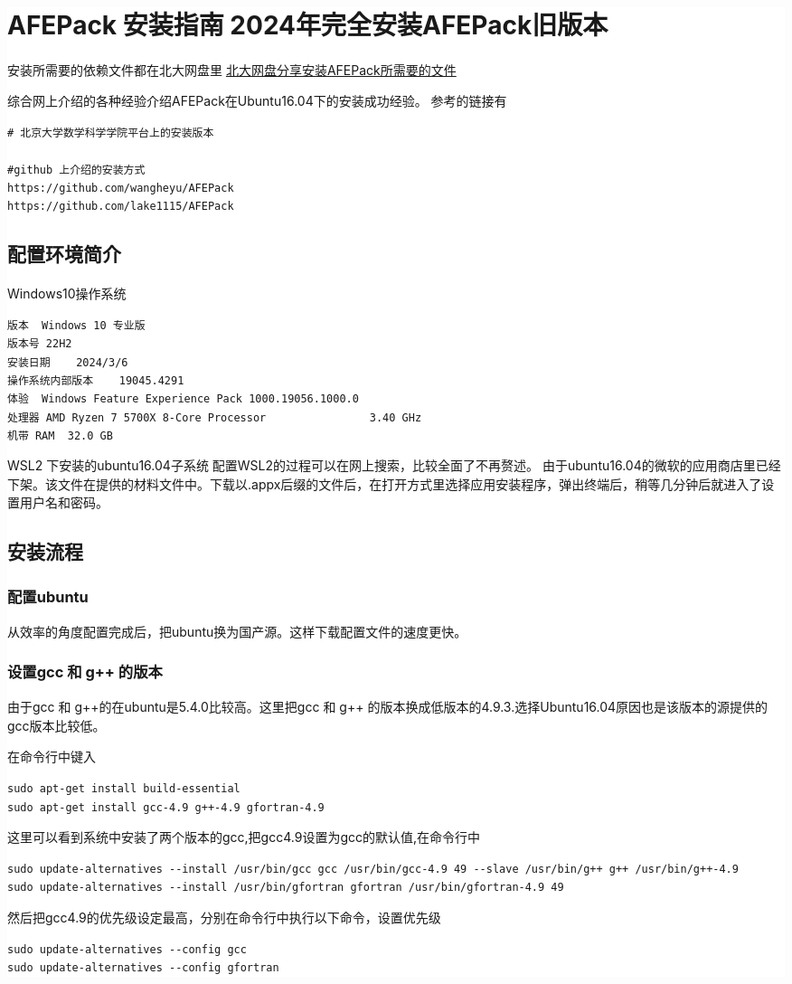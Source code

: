 # AFEPack 安装指南 2024年完全安装AFEPack旧版本
安装所需要的依赖文件都在北大网盘里
[北大网盘分享安装AFEPack所需要的文件](https://disk.pku.edu.cn/link/AA98F6841A162F49899E3A551611941561)

综合网上介绍的各种经验介绍AFEPack在Ubuntu16.04下的安装成功经验。
参考的链接有
```
# 北京大学数学科学学院平台上的安装版本

#github 上介绍的安装方式
https://github.com/wangheyu/AFEPack
https://github.com/lake1115/AFEPack
```

## 配置环境简介
Windows10操作系统 
```
版本	Windows 10 专业版
版本号	22H2
安装日期	2024/3/6
操作系统内部版本	19045.4291
体验	Windows Feature Experience Pack 1000.19056.1000.0
处理器	AMD Ryzen 7 5700X 8-Core Processor                3.40 GHz
机带 RAM	32.0 GB
```
WSL2 下安装的ubuntu16.04子系统
配置WSL2的过程可以在网上搜索，比较全面了不再赘述。
由于ubuntu16.04的微软的应用商店里已经下架。该文件在提供的材料文件中。下载以.appx后缀的文件后，在打开方式里选择应用安装程序，弹出终端后，稍等几分钟后就进入了设置用户名和密码。

## 安装流程
### 配置ubuntu
从效率的角度配置完成后，把ubuntu换为国产源。这样下载配置文件的速度更快。

### 设置gcc 和 g++ 的版本

由于gcc 和 g++的在ubuntu是5.4.0比较高。这里把gcc 和 g++ 的版本换成低版本的4.9.3.选择Ubuntu16.04原因也是该版本的源提供的gcc版本比较低。

在命令行中键入
```shell
sudo apt-get install build-essential
sudo apt-get install gcc-4.9 g++-4.9 gfortran-4.9
```
这里可以看到系统中安装了两个版本的gcc,把gcc4.9设置为gcc的默认值,在命令行中
```shell
sudo update-alternatives --install /usr/bin/gcc gcc /usr/bin/gcc-4.9 49 --slave /usr/bin/g++ g++ /usr/bin/g++-4.9
sudo update-alternatives --install /usr/bin/gfortran gfortran /usr/bin/gfortran-4.9 49
```
然后把gcc4.9的优先级设定最高，分别在命令行中执行以下命令，设置优先级
```shell
sudo update-alternatives --config gcc
sudo update-alternatives --config gfortran
```
